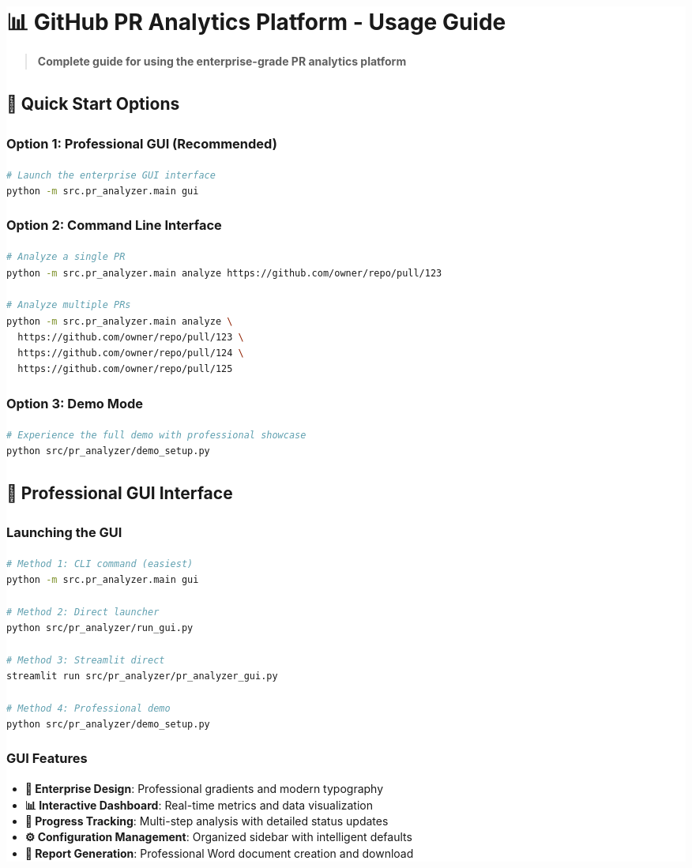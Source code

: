 # 📊 GitHub PR Analytics Platform - Usage Guide

> **Complete guide for using the enterprise-grade PR analytics platform**

## 🚀 Quick Start Options

### **Option 1: Professional GUI (Recommended)**
```bash
# Launch the enterprise GUI interface
python -m src.pr_analyzer.main gui
```

### **Option 2: Command Line Interface**
```bash
# Analyze a single PR
python -m src.pr_analyzer.main analyze https://github.com/owner/repo/pull/123

# Analyze multiple PRs
python -m src.pr_analyzer.main analyze \
  https://github.com/owner/repo/pull/123 \
  https://github.com/owner/repo/pull/124 \
  https://github.com/owner/repo/pull/125
```

### **Option 3: Demo Mode**
```bash
# Experience the full demo with professional showcase
python src/pr_analyzer/demo_setup.py
```

## 🎨 Professional GUI Interface

### **Launching the GUI**
```bash
# Method 1: CLI command (easiest)
python -m src.pr_analyzer.main gui

# Method 2: Direct launcher
python src/pr_analyzer/run_gui.py

# Method 3: Streamlit direct
streamlit run src/pr_analyzer/pr_analyzer_gui.py

# Method 4: Professional demo
python src/pr_analyzer/demo_setup.py
```

### **GUI Features**
- **🎨 Enterprise Design**: Professional gradients and modern typography
- **📊 Interactive Dashboard**: Real-time metrics and data visualization
- **🔄 Progress Tracking**: Multi-step analysis with detailed status updates
- **⚙️ Configuration Management**: Organized sidebar with intelligent defaults
- **📄 Report Generation**: Professional Word document creation and download
